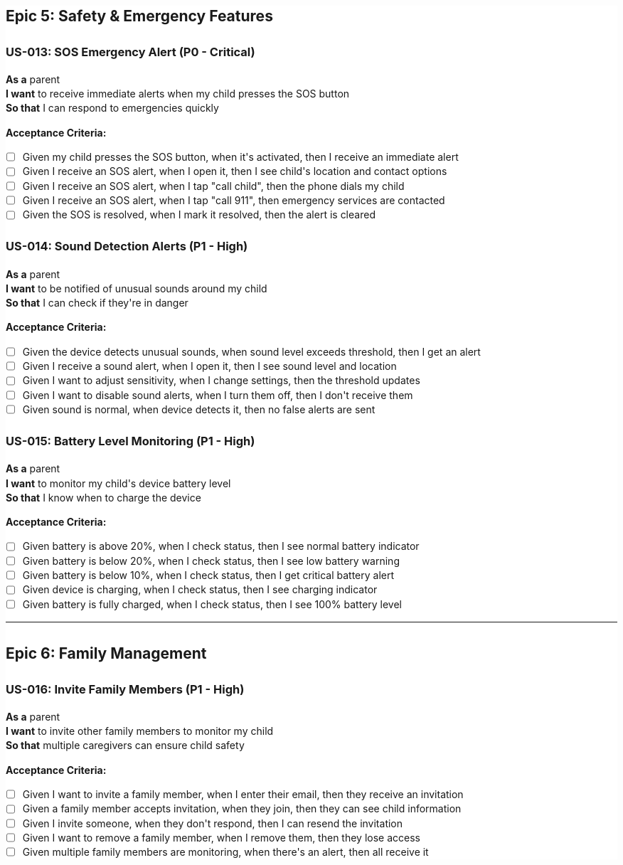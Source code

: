 
## Epic 5: Safety & Emergency Features

### **US-013: SOS Emergency Alert** (P0 - Critical)
**As a** parent  
**I want** to receive immediate alerts when my child presses the SOS button  
**So that** I can respond to emergencies quickly

**Acceptance Criteria:**
- [ ] Given my child presses the SOS button, when it's activated, then I receive an immediate alert
- [ ] Given I receive an SOS alert, when I open it, then I see child's location and contact options
- [ ] Given I receive an SOS alert, when I tap "call child", then the phone dials my child
- [ ] Given I receive an SOS alert, when I tap "call 911", then emergency services are contacted
- [ ] Given the SOS is resolved, when I mark it resolved, then the alert is cleared

### **US-014: Sound Detection Alerts** (P1 - High)
**As a** parent  
**I want** to be notified of unusual sounds around my child  
**So that** I can check if they're in danger

**Acceptance Criteria:**
- [ ] Given the device detects unusual sounds, when sound level exceeds threshold, then I get an alert
- [ ] Given I receive a sound alert, when I open it, then I see sound level and location
- [ ] Given I want to adjust sensitivity, when I change settings, then the threshold updates
- [ ] Given I want to disable sound alerts, when I turn them off, then I don't receive them
- [ ] Given sound is normal, when device detects it, then no false alerts are sent

### **US-015: Battery Level Monitoring** (P1 - High)
**As a** parent  
**I want** to monitor my child's device battery level  
**So that** I know when to charge the device

**Acceptance Criteria:**
- [ ] Given battery is above 20%, when I check status, then I see normal battery indicator
- [ ] Given battery is below 20%, when I check status, then I see low battery warning
- [ ] Given battery is below 10%, when I check status, then I get critical battery alert
- [ ] Given device is charging, when I check status, then I see charging indicator
- [ ] Given battery is fully charged, when I check status, then I see 100% battery level

---

## Epic 6: Family Management

### **US-016: Invite Family Members** (P1 - High)
**As a** parent  
**I want** to invite other family members to monitor my child  
**So that** multiple caregivers can ensure child safety

**Acceptance Criteria:**
- [ ] Given I want to invite a family member, when I enter their email, then they receive an invitation
- [ ] Given a family member accepts invitation, when they join, then they can see child information
- [ ] Given I invite someone, when they don't respond, then I can resend the invitation
- [ ] Given I want to remove a family member, when I remove them, then they lose access
- [ ] Given multiple family members are monitoring, when there's an alert, then all receive it
